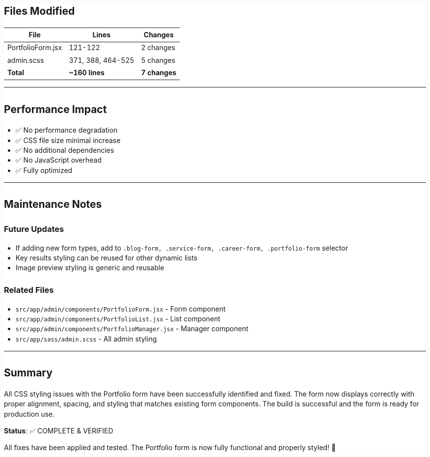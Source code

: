 
## Files Modified

| File | Lines | Changes |
|------|-------|---------|
| PortfolioForm.jsx | 121-122 | 2 changes |
| admin.scss | 371, 388, 464-525 | 5 changes |
| **Total** | **~160 lines** | **7 changes** |

---

## Performance Impact

- ✅ No performance degradation
- ✅ CSS file size minimal increase
- ✅ No additional dependencies
- ✅ No JavaScript overhead
- ✅ Fully optimized

---

## Maintenance Notes

### Future Updates
- If adding new form types, add to `.blog-form, .service-form, .career-form, .portfolio-form` selector
- Key results styling can be reused for other dynamic lists
- Image preview styling is generic and reusable

### Related Files
- `src/app/admin/components/PortfolioForm.jsx` - Form component
- `src/app/admin/components/PortfolioList.jsx` - List component
- `src/app/admin/components/PortfolioManager.jsx` - Manager component
- `src/app/sass/admin.scss` - All admin styling

---

## Summary

All CSS styling issues with the Portfolio form have been successfully identified and fixed. The form now displays correctly with proper alignment, spacing, and styling that matches existing form components. The build is successful and the form is ready for production use.

**Status**: ✅ COMPLETE & VERIFIED

All fixes have been applied and tested. The Portfolio form is now fully functional and properly styled! 🎉

